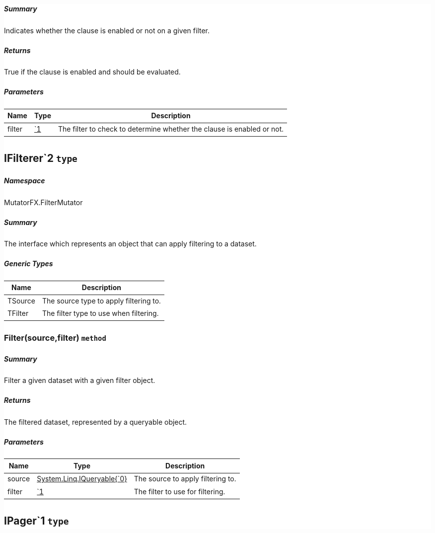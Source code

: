 ##### Summary

Indicates whether the clause is enabled or not on a given filter.

##### Returns

True if the clause is enabled and should be evaluated.

##### Parameters

| Name | Type | Description |
| ---- | ---- | ----------- |
| filter | [\`1](#T-`1 '`1') | The filter to check to determine whether the clause is enabled or not. |

<a name='T-MutatorFX-FilterMutator-IFilterer`2'></a>
## IFilterer\`2 `type`

##### Namespace

MutatorFX.FilterMutator

##### Summary

The interface which represents an object that can apply filtering to a dataset.

##### Generic Types

| Name | Description |
| ---- | ----------- |
| TSource | The source type to apply filtering to. |
| TFilter | The filter type to use when filtering. |

<a name='M-MutatorFX-FilterMutator-IFilterer`2-Filter-System-Linq-IQueryable{`0},`1-'></a>
### Filter(source,filter) `method`

##### Summary

Filter a given dataset with a given filter object.

##### Returns

The filtered dataset, represented by a queryable object.

##### Parameters

| Name | Type | Description |
| ---- | ---- | ----------- |
| source | [System.Linq.IQueryable{\`0}](http://msdn.microsoft.com/query/dev14.query?appId=Dev14IDEF1&l=EN-US&k=k:System.Linq.IQueryable 'System.Linq.IQueryable{`0}') | The source to apply filtering to. |
| filter | [\`1](#T-`1 '`1') | The filter to use for filtering. |

<a name='T-MutatorFX-FilterMutator-IPager`1'></a>
## IPager\`1 `type`
